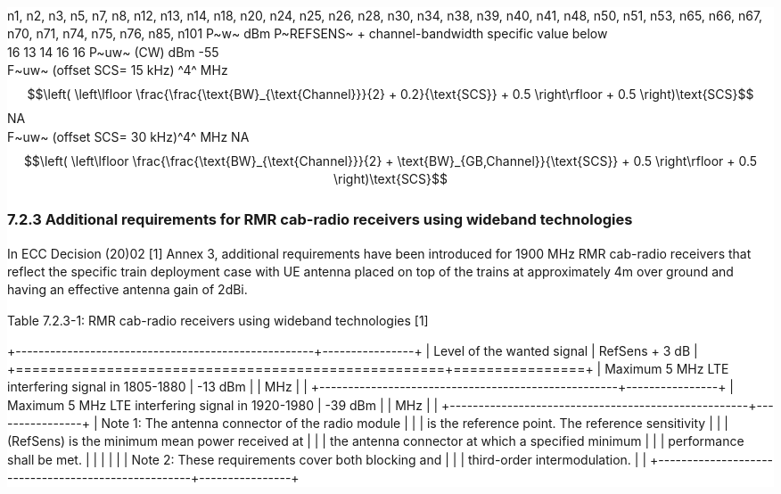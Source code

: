   n1, n2, n3, n5, n7, n8, n12, n13, n14, n18, n20, n24, n25, n26, n28, n30, n34, n38, n39, n40, n41, n48, n50, n51, n53, n65, n66, n67, n70, n71, n74, n75, n76, n85, n101   P~w~                             dBm                                                                                                                                        P~REFSENS~ + channel-bandwidth specific value below                                                                                                              
                                                                                                                                                                                                                     16                                                                                                                                  13                                                                                                                                                     14   16   16
                                                                                                                                                                             P~uw~ (CW)                       dBm    -55                                                                                                                                                                                                                                                                                                  
                                                                                                                                                                             F~uw~ (offset SCS= 15 kHz) ^4^   MHz    $$\left( \left\lfloor \frac{\frac{\text{BW}_{\text{Channel}}}{2} + 0.2}{\text{SCS}} + 0.5 \right\rfloor + 0.5 \right)\text{SCS}$$   NA                                                                                                                                                               
                                                                                                                                                                             F~uw~ (offset SCS= 30 kHz)^4^    MHz    NA                                                                                                                                  $$\left( \left\lfloor \frac{\frac{\text{BW}_{\text{Channel}}}{2} + \text{BW}_{GB,Channel}}{\text{SCS}} + 0.5 \right\rfloor + 0.5 \right)\text{SCS}$$             

### 7.2.3 Additional requirements for RMR cab-radio receivers using wideband technologies

In ECC Decision (20)02 \[1\] Annex 3, additional requirements have been
introduced for 1900 MHz RMR cab-radio receivers that reflect the
specific train deployment case with UE antenna placed on top of the
trains at approximately 4m over ground and having an effective antenna
gain of 2dBi.

Table 7.2.3-1: RMR cab-radio receivers using wideband technologies \[1\]

+----------------------------------------------------+----------------+
| Level of the wanted signal                         | RefSens + 3 dB |
+====================================================+================+
| Maximum 5 MHz LTE interfering signal in 1805-1880  | -13 dBm        |
| MHz                                                |                |
+----------------------------------------------------+----------------+
| Maximum 5 MHz LTE interfering signal in 1920-1980  | -39 dBm        |
| MHz                                                |                |
+----------------------------------------------------+----------------+
| Note 1: The antenna connector of the radio module  |                |
| is the reference point. The reference sensitivity  |                |
| (RefSens) is the minimum mean power received at    |                |
| the antenna connector at which a specified minimum |                |
| performance shall be met.                          |                |
|                                                    |                |
| Note 2: These requirements cover both blocking and |                |
| third-order intermodulation.                       |                |
+----------------------------------------------------+----------------+
